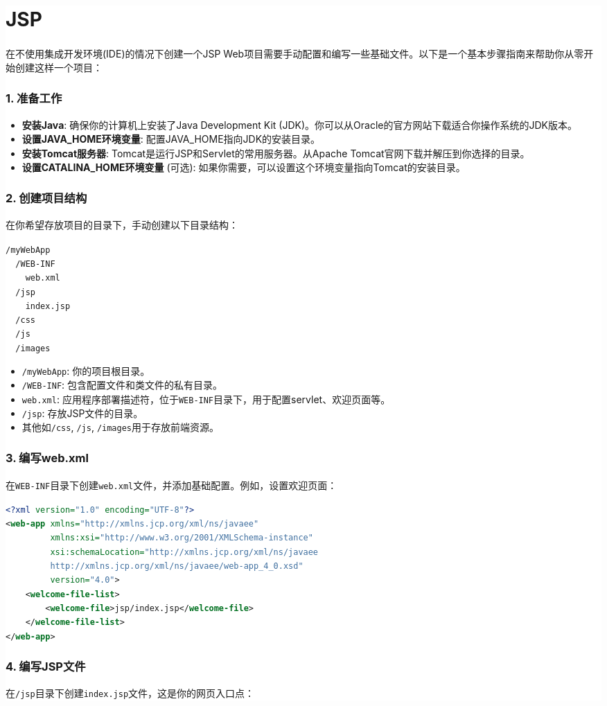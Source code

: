 
# JSP
在不使用集成开发环境(IDE)的情况下创建一个JSP Web项目需要手动配置和编写一些基础文件。以下是一个基本步骤指南来帮助你从零开始创建这样一个项目：

### 1. 准备工作

- **安装Java**: 确保你的计算机上安装了Java Development Kit (JDK)。你可以从Oracle的官方网站下载适合你操作系统的JDK版本。
- **设置JAVA_HOME环境变量**: 配置JAVA_HOME指向JDK的安装目录。
- **安装Tomcat服务器**: Tomcat是运行JSP和Servlet的常用服务器。从Apache Tomcat官网下载并解压到你选择的目录。
- **设置CATALINA_HOME环境变量** (可选): 如果你需要，可以设置这个环境变量指向Tomcat的安装目录。

### 2. 创建项目结构

在你希望存放项目的目录下，手动创建以下目录结构：

```
/myWebApp
  /WEB-INF
    web.xml
  /jsp
    index.jsp
  /css
  /js
  /images
```

- `/myWebApp`: 你的项目根目录。
- `/WEB-INF`: 包含配置文件和类文件的私有目录。
- `web.xml`: 应用程序部署描述符，位于`WEB-INF`目录下，用于配置servlet、欢迎页面等。
- `/jsp`: 存放JSP文件的目录。
- 其他如`/css`, `/js`, `/images`用于存放前端资源。

### 3. 编写web.xml

在`WEB-INF`目录下创建`web.xml`文件，并添加基础配置。例如，设置欢迎页面：

```xml
<?xml version="1.0" encoding="UTF-8"?>
<web-app xmlns="http://xmlns.jcp.org/xml/ns/javaee"
         xmlns:xsi="http://www.w3.org/2001/XMLSchema-instance"
         xsi:schemaLocation="http://xmlns.jcp.org/xml/ns/javaee
         http://xmlns.jcp.org/xml/ns/javaee/web-app_4_0.xsd"
         version="4.0">
    <welcome-file-list>
        <welcome-file>jsp/index.jsp</welcome-file>
    </welcome-file-list>
</web-app>
```

### 4. 编写JSP文件

在`/jsp`目录下创建`index.jsp`文件，这是你的网页入口点：

